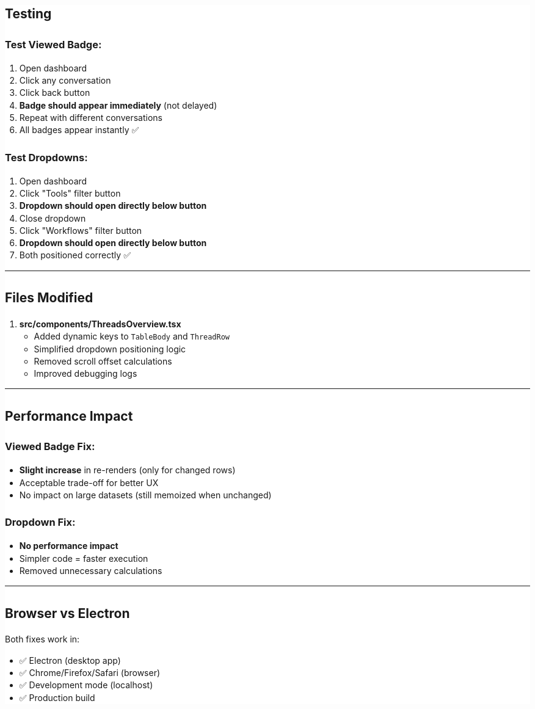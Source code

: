
## Testing

### Test Viewed Badge:
1. Open dashboard
2. Click any conversation
3. Click back button
4. **Badge should appear immediately** (not delayed)
5. Repeat with different conversations
6. All badges appear instantly ✅

### Test Dropdowns:
1. Open dashboard
2. Click "Tools" filter button
3. **Dropdown should open directly below button**
4. Close dropdown
5. Click "Workflows" filter button
6. **Dropdown should open directly below button**
7. Both positioned correctly ✅

---

## Files Modified

1. **src/components/ThreadsOverview.tsx**
   - Added dynamic keys to `TableBody` and `ThreadRow`
   - Simplified dropdown positioning logic
   - Removed scroll offset calculations
   - Improved debugging logs

---

## Performance Impact

### Viewed Badge Fix:
- **Slight increase** in re-renders (only for changed rows)
- Acceptable trade-off for better UX
- No impact on large datasets (still memoized when unchanged)

### Dropdown Fix:
- **No performance impact**
- Simpler code = faster execution
- Removed unnecessary calculations

---

## Browser vs Electron

Both fixes work in:
- ✅ Electron (desktop app)
- ✅ Chrome/Firefox/Safari (browser)
- ✅ Development mode (localhost)
- ✅ Production build
